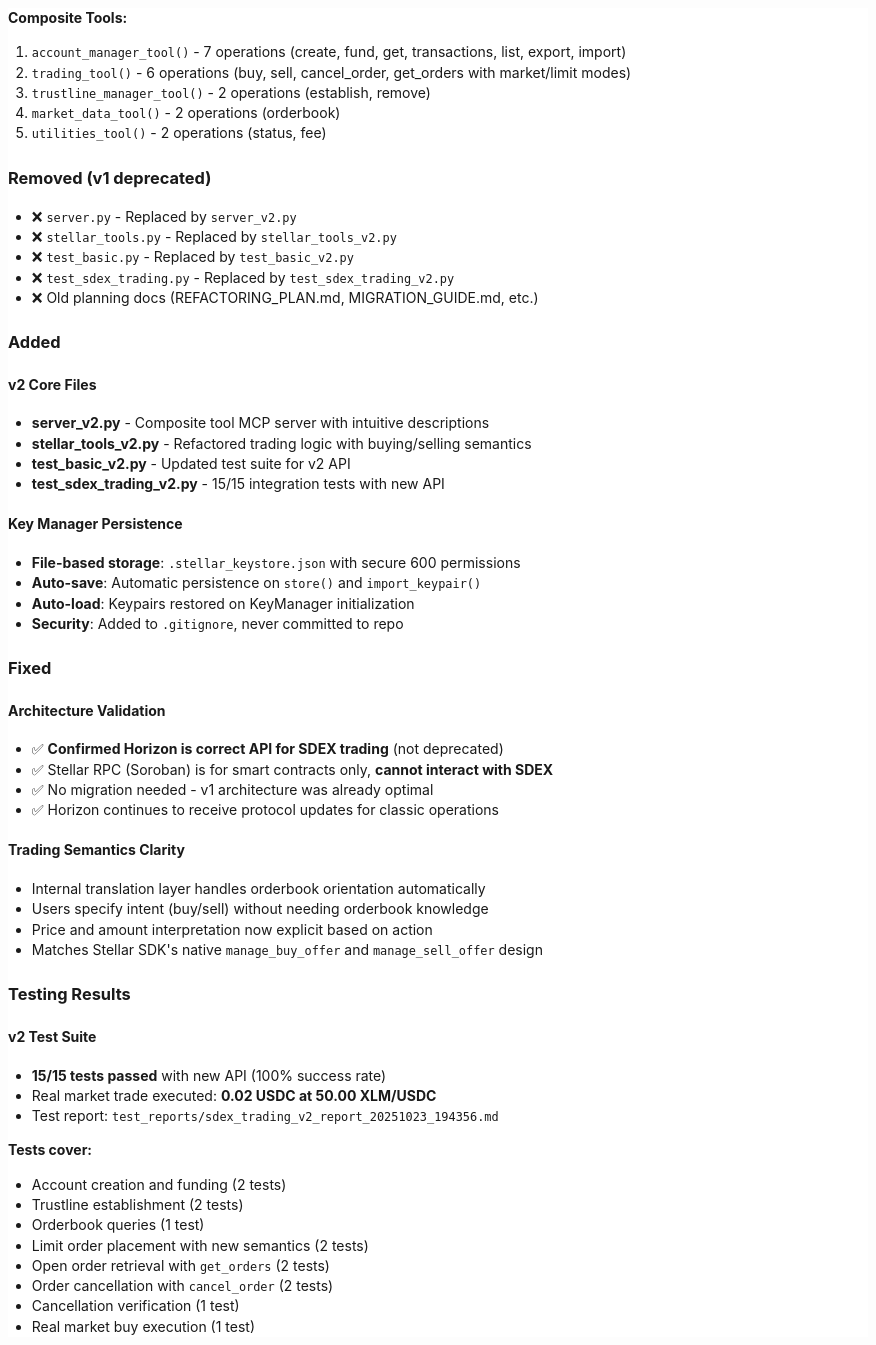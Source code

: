 **Composite Tools:**
1. `account_manager_tool()` - 7 operations (create, fund, get, transactions, list, export, import)
2. `trading_tool()` - 6 operations (buy, sell, cancel_order, get_orders with market/limit modes)
3. `trustline_manager_tool()` - 2 operations (establish, remove)
4. `market_data_tool()` - 2 operations (orderbook)
5. `utilities_tool()` - 2 operations (status, fee)

### Removed (v1 deprecated)
- ❌ `server.py` - Replaced by `server_v2.py`
- ❌ `stellar_tools.py` - Replaced by `stellar_tools_v2.py`
- ❌ `test_basic.py` - Replaced by `test_basic_v2.py`
- ❌ `test_sdex_trading.py` - Replaced by `test_sdex_trading_v2.py`
- ❌ Old planning docs (REFACTORING_PLAN.md, MIGRATION_GUIDE.md, etc.)

### Added

#### v2 Core Files
- **server_v2.py** - Composite tool MCP server with intuitive descriptions
- **stellar_tools_v2.py** - Refactored trading logic with buying/selling semantics
- **test_basic_v2.py** - Updated test suite for v2 API
- **test_sdex_trading_v2.py** - 15/15 integration tests with new API

#### Key Manager Persistence
- **File-based storage**: `.stellar_keystore.json` with secure 600 permissions
- **Auto-save**: Automatic persistence on `store()` and `import_keypair()`
- **Auto-load**: Keypairs restored on KeyManager initialization
- **Security**: Added to `.gitignore`, never committed to repo

### Fixed

#### Architecture Validation
- ✅ **Confirmed Horizon is correct API for SDEX trading** (not deprecated)
- ✅ Stellar RPC (Soroban) is for smart contracts only, **cannot interact with SDEX**
- ✅ No migration needed - v1 architecture was already optimal
- ✅ Horizon continues to receive protocol updates for classic operations

#### Trading Semantics Clarity
- Internal translation layer handles orderbook orientation automatically
- Users specify intent (buy/sell) without needing orderbook knowledge
- Price and amount interpretation now explicit based on action
- Matches Stellar SDK's native `manage_buy_offer` and `manage_sell_offer` design

### Testing Results

#### v2 Test Suite
- **15/15 tests passed** with new API (100% success rate)
- Real market trade executed: **0.02 USDC at 50.00 XLM/USDC**
- Test report: `test_reports/sdex_trading_v2_report_20251023_194356.md`

**Tests cover:**
- Account creation and funding (2 tests)
- Trustline establishment (2 tests)
- Orderbook queries (1 test)
- Limit order placement with new semantics (2 tests)
- Open order retrieval with `get_orders` (2 tests)
- Order cancellation with `cancel_order` (2 tests)
- Cancellation verification (1 test)
- Real market buy execution (1 test)
